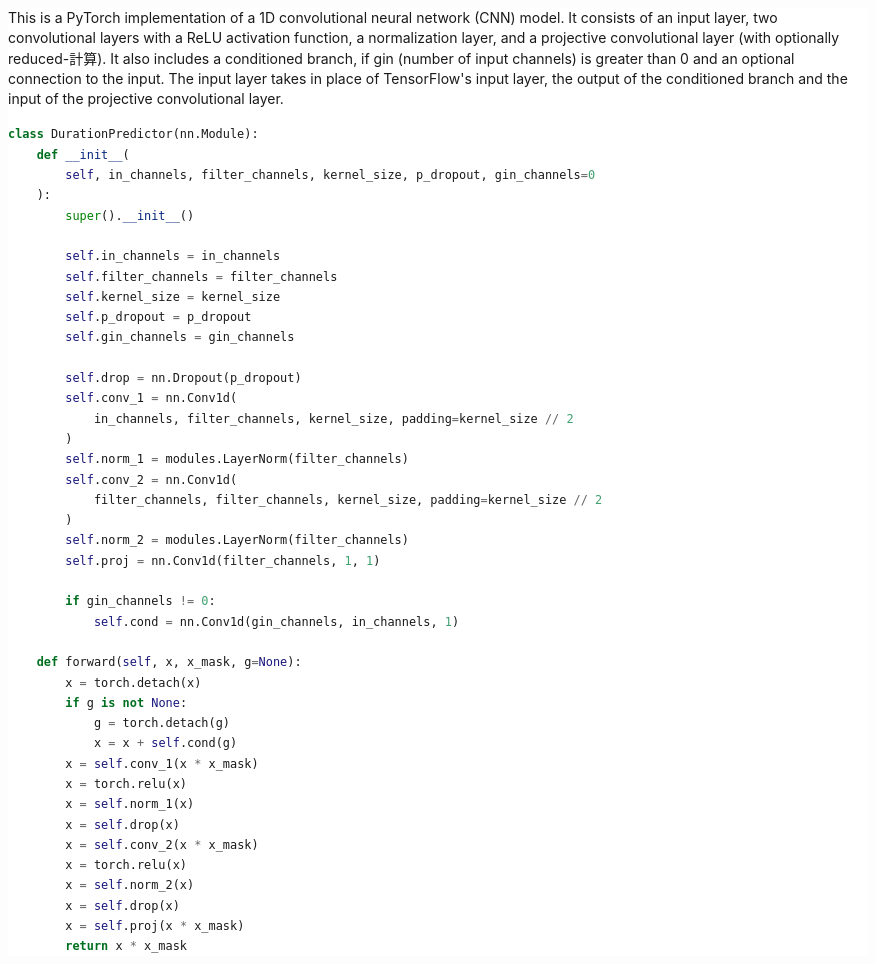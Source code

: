 ```py


```

This is a PyTorch implementation of a 1D convolutional neural network (CNN) model. It consists of an input layer, two convolutional layers with a ReLU activation function, a normalization layer, and a projective convolutional layer (with optionally reduced-計算). It also includes a conditioned branch, if gin (number of input channels) is greater than 0 and an optional connection to the input. The input layer takes in place of TensorFlow's input layer, the output of the conditioned branch and the input of the projective convolutional layer.


```py
class DurationPredictor(nn.Module):
    def __init__(
        self, in_channels, filter_channels, kernel_size, p_dropout, gin_channels=0
    ):
        super().__init__()

        self.in_channels = in_channels
        self.filter_channels = filter_channels
        self.kernel_size = kernel_size
        self.p_dropout = p_dropout
        self.gin_channels = gin_channels

        self.drop = nn.Dropout(p_dropout)
        self.conv_1 = nn.Conv1d(
            in_channels, filter_channels, kernel_size, padding=kernel_size // 2
        )
        self.norm_1 = modules.LayerNorm(filter_channels)
        self.conv_2 = nn.Conv1d(
            filter_channels, filter_channels, kernel_size, padding=kernel_size // 2
        )
        self.norm_2 = modules.LayerNorm(filter_channels)
        self.proj = nn.Conv1d(filter_channels, 1, 1)

        if gin_channels != 0:
            self.cond = nn.Conv1d(gin_channels, in_channels, 1)

    def forward(self, x, x_mask, g=None):
        x = torch.detach(x)
        if g is not None:
            g = torch.detach(g)
            x = x + self.cond(g)
        x = self.conv_1(x * x_mask)
        x = torch.relu(x)
        x = self.norm_1(x)
        x = self.drop(x)
        x = self.conv_2(x * x_mask)
        x = torch.relu(x)
        x = self.norm_2(x)
        x = self.drop(x)
        x = self.proj(x * x_mask)
        return x * x_mask


```
